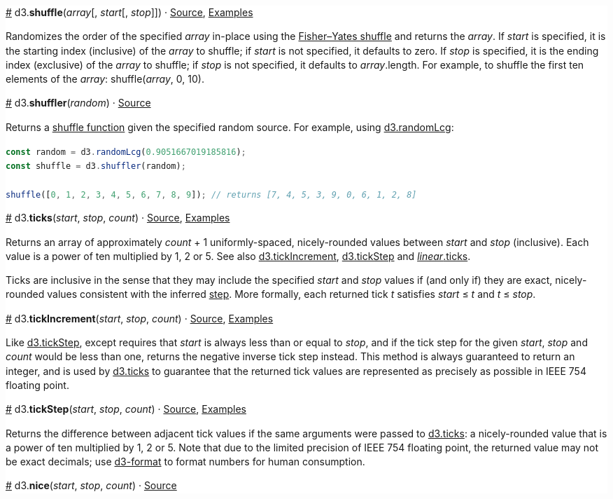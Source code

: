 <a name="shuffle" href="#shuffle">#</a> d3.<b>shuffle</b>(<i>array</i>[, <i>start</i>[, <i>stop</i>]]) · [Source](https://github.com/d3/d3-array/blob/master/src/shuffle.js), [Examples](https://observablehq.com/@d3/d3-shuffle)

Randomizes the order of the specified *array* in-place using the [Fisher–Yates shuffle](https://bost.ocks.org/mike/shuffle/) and returns the *array*. If *start* is specified, it is the starting index (inclusive) of the *array* to shuffle; if *start* is not specified, it defaults to zero. If *stop* is specified, it is the ending index (exclusive) of the *array* to shuffle; if *stop* is not specified, it defaults to *array*.length. For example, to shuffle the first ten elements of the *array*: shuffle(*array*, 0, 10).

<a name="shuffler" href="#shuffler">#</a> d3.<b>shuffler</b>(<i>random</i>) · [Source](https://github.com/d3/d3-array/blob/master/src/shuffle.js)

Returns a [shuffle function](#shuffle) given the specified random source. For example, using [d3.randomLcg](https://github.com/d3/d3-random/blob/master/README.md#randomLcg):

```js
const random = d3.randomLcg(0.9051667019185816);
const shuffle = d3.shuffler(random);

shuffle([0, 1, 2, 3, 4, 5, 6, 7, 8, 9]); // returns [7, 4, 5, 3, 9, 0, 6, 1, 2, 8]
```

<a name="ticks" href="#ticks">#</a> d3.<b>ticks</b>(<i>start</i>, <i>stop</i>, <i>count</i>) · [Source](https://github.com/d3/d3-array/blob/master/src/ticks.js), [Examples](https://observablehq.com/@d3/d3-ticks)

Returns an array of approximately *count* + 1 uniformly-spaced, nicely-rounded values between *start* and *stop* (inclusive). Each value is a power of ten multiplied by 1, 2 or 5. See also [d3.tickIncrement](#tickIncrement), [d3.tickStep](#tickStep) and [*linear*.ticks](https://github.com/d3/d3-scale/blob/master/README.md#linear_ticks).

Ticks are inclusive in the sense that they may include the specified *start* and *stop* values if (and only if) they are exact, nicely-rounded values consistent with the inferred [step](#tickStep). More formally, each returned tick *t* satisfies *start* ≤ *t* and *t* ≤ *stop*.

<a name="tickIncrement" href="#tickIncrement">#</a> d3.<b>tickIncrement</b>(<i>start</i>, <i>stop</i>, <i>count</i>) · [Source](https://github.com/d3/d3-array/blob/master/src/ticks.js), [Examples](https://observablehq.com/@d3/d3-ticks)

Like [d3.tickStep](#tickStep), except requires that *start* is always less than or equal to *stop*, and if the tick step for the given *start*, *stop* and *count* would be less than one, returns the negative inverse tick step instead. This method is always guaranteed to return an integer, and is used by [d3.ticks](#ticks) to guarantee that the returned tick values are represented as precisely as possible in IEEE 754 floating point.

<a name="tickStep" href="#tickStep">#</a> d3.<b>tickStep</b>(<i>start</i>, <i>stop</i>, <i>count</i>) · [Source](https://github.com/d3/d3-array/blob/master/src/ticks.js), [Examples](https://observablehq.com/@d3/d3-ticks)

Returns the difference between adjacent tick values if the same arguments were passed to [d3.ticks](#ticks): a nicely-rounded value that is a power of ten multiplied by 1, 2 or 5. Note that due to the limited precision of IEEE 754 floating point, the returned value may not be exact decimals; use [d3-format](https://github.com/d3/d3-format) to format numbers for human consumption.

<a name="nice" href="#nice">#</a> d3.<b>nice</b>(<i>start</i>, <i>stop</i>, <i>count</i>) · [Source](https://github.com/d3/d3-array/blob/master/src/nice.js)
